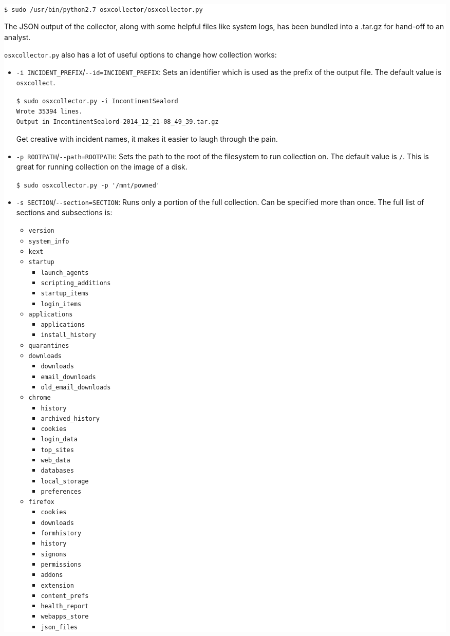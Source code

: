 ```shell
$ sudo /usr/bin/python2.7 osxcollector/osxcollector.py
```

The JSON output of the collector, along with some helpful files like system logs, has been bundled into a .tar.gz for hand-off to an analyst.

`osxcollector.py` also has a lot of useful options to change how collection works:
* `-i INCIDENT_PREFIX`/`--id=INCIDENT_PREFIX`:
  Sets an identifier which is used as the prefix of the output file. The default value is `osxcollect`.
  ```shell
  $ sudo osxcollector.py -i IncontinentSealord
  Wrote 35394 lines.
  Output in IncontinentSealord-2014_12_21-08_49_39.tar.gz
  ```
  Get creative with incident names, it makes it easier to laugh through the pain.

* `-p ROOTPATH`/`--path=ROOTPATH`:
  Sets the path to the root of the filesystem to run collection on. The default value is `/`. This is great for running collection on the image of a disk.
  ```shell
  $ sudo osxcollector.py -p '/mnt/powned'
  ```

* `-s SECTION`/`--section=SECTION`:
  Runs only a portion of the full collection. Can be specified more than once. The full list of sections and subsections is:
  * `version`
  * `system_info`
  * `kext`
  * `startup`
    * `launch_agents`
    * `scripting_additions`
    * `startup_items`
    * `login_items`
  * `applications`
    * `applications`
    * `install_history`
  * `quarantines`
  * `downloads`
    * `downloads`
    * `email_downloads`
    * `old_email_downloads`
  * `chrome`
    * `history`
    * `archived_history`
    * `cookies`
    * `login_data`
    * `top_sites`
    * `web_data`
    * `databases`
    * `local_storage`
    * `preferences`
  * `firefox`
    * `cookies`
    * `downloads`
    * `formhistory`
    * `history`
    * `signons`
    * `permissions`
    * `addons`
    * `extension`
    * `content_prefs`
    * `health_report`
    * `webapps_store`
    * `json_files`
